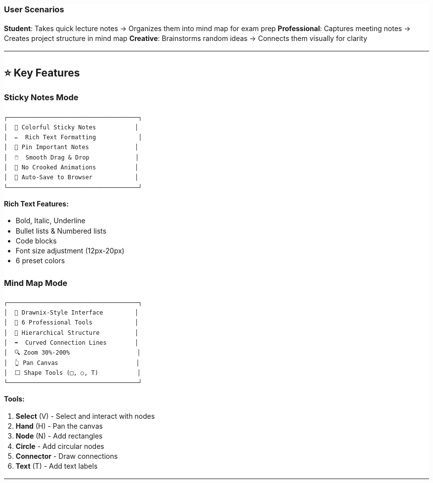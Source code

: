 ### User Scenarios

**Student**: Takes quick lecture notes → Organizes them into mind map for exam prep
**Professional**: Captures meeting notes → Creates project structure in mind map
**Creative**: Brainstorms random ideas → Connects them visually for clarity

---

## ⭐ Key Features

### Sticky Notes Mode

```
┌─────────────────────────────────────┐
│  🎨 Colorful Sticky Notes           │
│  ✏️  Rich Text Formatting            │
│  📌 Pin Important Notes             │
│  🖱️  Smooth Drag & Drop             │
│  🎯 No Crooked Animations           │
│  💾 Auto-Save to Browser            │
└─────────────────────────────────────┘
```

**Rich Text Features:**
- Bold, Italic, Underline
- Bullet lists & Numbered lists
- Code blocks
- Font size adjustment (12px-20px)
- 6 preset colors

### Mind Map Mode

```
┌─────────────────────────────────────┐
│  🎨 Drawnix-Style Interface         │
│  🔧 6 Professional Tools            │
│  🌳 Hierarchical Structure          │
│  ➡️  Curved Connection Lines        │
│  🔍 Zoom 30%-200%                   │
│  👆 Pan Canvas                      │
│  ⬜ Shape Tools (□, ○, T)           │
└─────────────────────────────────────┘
```

**Tools:**
1. **Select** (V) - Select and interact with nodes
2. **Hand** (H) - Pan the canvas
3. **Node** (N) - Add rectangles
4. **Circle** - Add circular nodes
5. **Connector** - Draw connections
6. **Text** (T) - Add text labels

---
